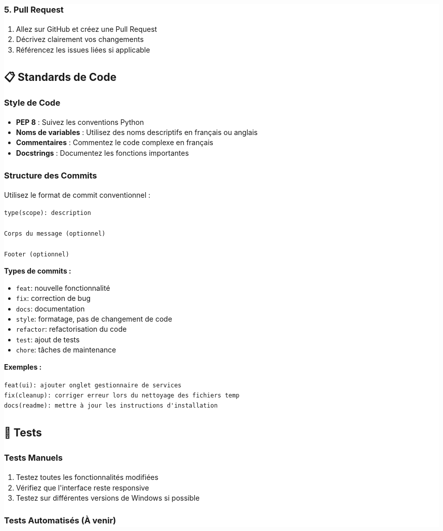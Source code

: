 ### 5. Pull Request

1. Allez sur GitHub et créez une Pull Request
2. Décrivez clairement vos changements
3. Référencez les issues liées si applicable

## 📋 Standards de Code

### Style de Code

- **PEP 8** : Suivez les conventions Python
- **Noms de variables** : Utilisez des noms descriptifs en français ou anglais
- **Commentaires** : Commentez le code complexe en français
- **Docstrings** : Documentez les fonctions importantes

### Structure des Commits

Utilisez le format de commit conventionnel :

```
type(scope): description

Corps du message (optionnel)

Footer (optionnel)
```

**Types de commits :**
- `feat`: nouvelle fonctionnalité
- `fix`: correction de bug
- `docs`: documentation
- `style`: formatage, pas de changement de code
- `refactor`: refactorisation du code
- `test`: ajout de tests
- `chore`: tâches de maintenance

**Exemples :**
```
feat(ui): ajouter onglet gestionnaire de services
fix(cleanup): corriger erreur lors du nettoyage des fichiers temp
docs(readme): mettre à jour les instructions d'installation
```

## 🧪 Tests

### Tests Manuels

1. Testez toutes les fonctionnalités modifiées
2. Vérifiez que l'interface reste responsive
3. Testez sur différentes versions de Windows si possible

### Tests Automatisés (À venir)

